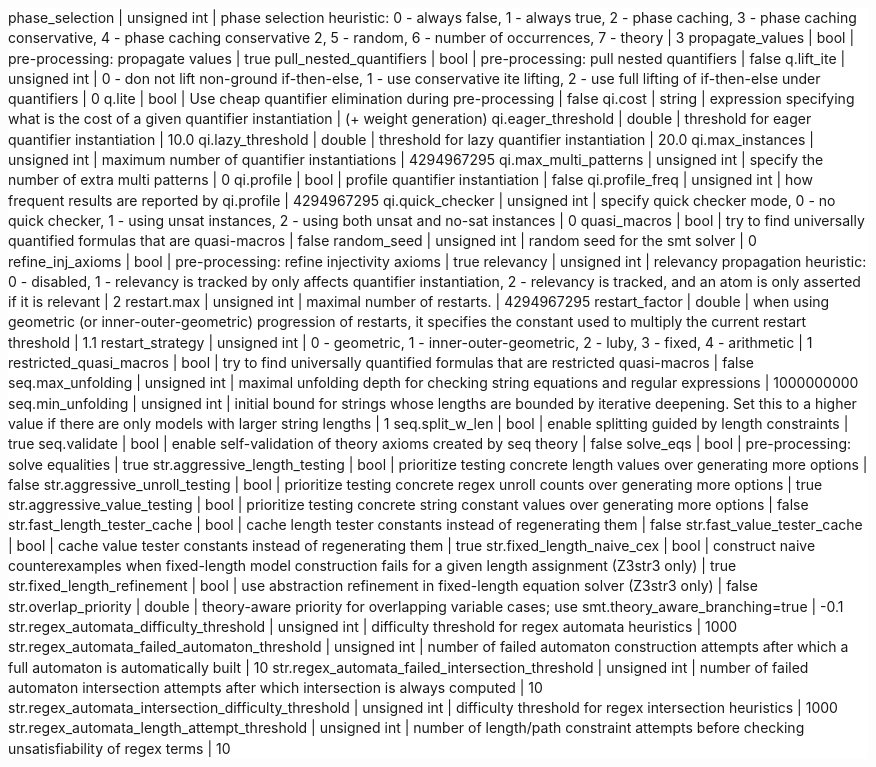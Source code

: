 phase_selection | unsigned int  |  phase selection heuristic: 0 - always false, 1 - always true, 2 - phase caching, 3 - phase caching conservative, 4 - phase caching conservative 2, 5 - random, 6 - number of occurrences, 7 - theory | 3
propagate_values | bool  |  pre-processing: propagate values | true
pull_nested_quantifiers | bool  |  pre-processing: pull nested quantifiers | false
q.lift_ite | unsigned int  |  0 - don not lift non-ground if-then-else, 1 - use conservative ite lifting, 2 - use full lifting of if-then-else under quantifiers | 0
q.lite | bool  |  Use cheap quantifier elimination during pre-processing | false
qi.cost | string  |  expression specifying what is the cost of a given quantifier instantiation | (+ weight generation)
qi.eager_threshold | double  |  threshold for eager quantifier instantiation | 10.0
qi.lazy_threshold | double  |  threshold for lazy quantifier instantiation | 20.0
qi.max_instances | unsigned int  |  maximum number of quantifier instantiations | 4294967295
qi.max_multi_patterns | unsigned int  |  specify the number of extra multi patterns | 0
qi.profile | bool  |  profile quantifier instantiation | false
qi.profile_freq | unsigned int  |  how frequent results are reported by qi.profile | 4294967295
qi.quick_checker | unsigned int  |  specify quick checker mode, 0 - no quick checker, 1 - using unsat instances, 2 - using both unsat and no-sat instances | 0
quasi_macros | bool  |  try to find universally quantified formulas that are quasi-macros | false
random_seed | unsigned int  |  random seed for the smt solver | 0
refine_inj_axioms | bool  |  pre-processing: refine injectivity axioms | true
relevancy | unsigned int  |  relevancy propagation heuristic: 0 - disabled, 1 - relevancy is tracked by only affects quantifier instantiation, 2 - relevancy is tracked, and an atom is only asserted if it is relevant | 2
restart.max | unsigned int  |  maximal number of restarts. | 4294967295
restart_factor | double  |  when using geometric (or inner-outer-geometric) progression of restarts, it specifies the constant used to multiply the current restart threshold | 1.1
restart_strategy | unsigned int  |  0 - geometric, 1 - inner-outer-geometric, 2 - luby, 3 - fixed, 4 - arithmetic | 1
restricted_quasi_macros | bool  |  try to find universally quantified formulas that are restricted quasi-macros | false
seq.max_unfolding | unsigned int  |  maximal unfolding depth for checking string equations and regular expressions | 1000000000
seq.min_unfolding | unsigned int  |  initial bound for strings whose lengths are bounded by iterative deepening. Set this to a higher value if there are only models with larger string lengths | 1
seq.split_w_len | bool  |  enable splitting guided by length constraints | true
seq.validate | bool  |  enable self-validation of theory axioms created by seq theory | false
solve_eqs | bool  |  pre-processing: solve equalities | true
str.aggressive_length_testing | bool  |  prioritize testing concrete length values over generating more options | false
str.aggressive_unroll_testing | bool  |  prioritize testing concrete regex unroll counts over generating more options | true
str.aggressive_value_testing | bool  |  prioritize testing concrete string constant values over generating more options | false
str.fast_length_tester_cache | bool  |  cache length tester constants instead of regenerating them | false
str.fast_value_tester_cache | bool  |  cache value tester constants instead of regenerating them | true
str.fixed_length_naive_cex | bool  |  construct naive counterexamples when fixed-length model construction fails for a given length assignment (Z3str3 only) | true
str.fixed_length_refinement | bool  |  use abstraction refinement in fixed-length equation solver (Z3str3 only) | false
str.overlap_priority | double  |  theory-aware priority for overlapping variable cases; use smt.theory_aware_branching=true | -0.1
str.regex_automata_difficulty_threshold | unsigned int  |  difficulty threshold for regex automata heuristics | 1000
str.regex_automata_failed_automaton_threshold | unsigned int  |  number of failed automaton construction attempts after which a full automaton is automatically built | 10
str.regex_automata_failed_intersection_threshold | unsigned int  |  number of failed automaton intersection attempts after which intersection is always computed | 10
str.regex_automata_intersection_difficulty_threshold | unsigned int  |  difficulty threshold for regex intersection heuristics | 1000
str.regex_automata_length_attempt_threshold | unsigned int  |  number of length/path constraint attempts before checking unsatisfiability of regex terms | 10